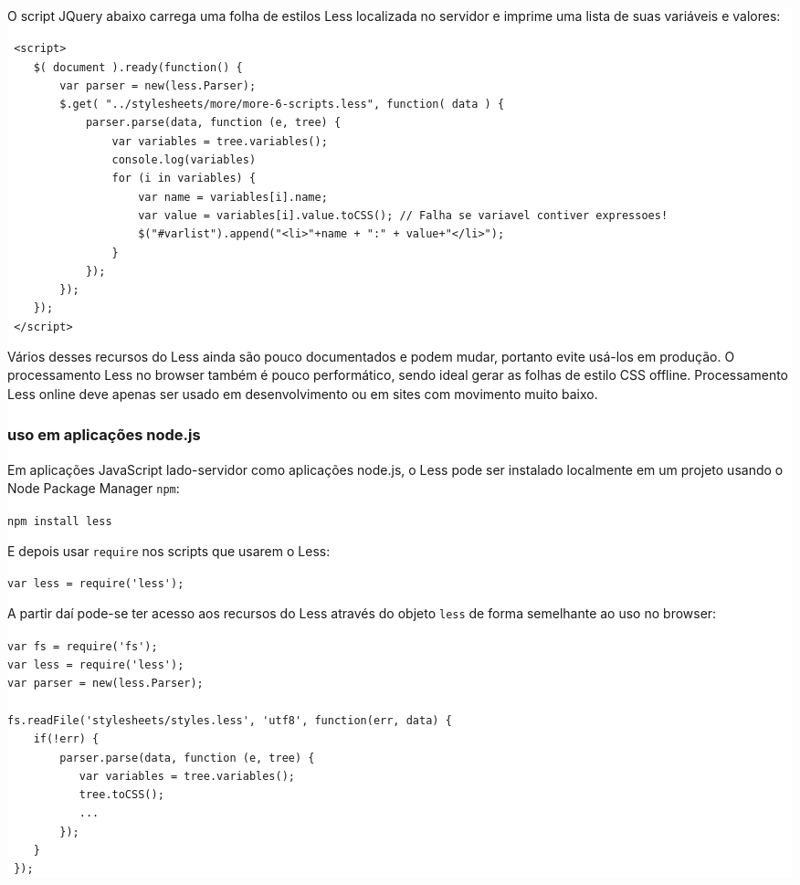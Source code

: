 O script JQuery abaixo carrega uma folha de estilos Less localizada no servidor e imprime uma lista de suas variáveis e valores:

```
 <script>
    $( document ).ready(function() {
        var parser = new(less.Parser);
        $.get( "../stylesheets/more/more-6-scripts.less", function( data ) {
            parser.parse(data, function (e, tree) {
                var variables = tree.variables();
                console.log(variables)
                for (i in variables) {
                    var name = variables[i].name;
                    var value = variables[i].value.toCSS(); // Falha se variavel contiver expressoes!
                    $("#varlist").append("<li>"+name + ":" + value+"</li>");
                }
            });
        });
    });
 </script>
  ```
  
Vários desses recursos do Less ainda são pouco documentados e podem mudar, portanto evite usá-los em produção. O processamento Less no browser também é pouco performático, sendo ideal gerar as folhas de estilo CSS offline. Processamento Less online deve apenas ser usado em desenvolvimento ou em sites com movimento muito baixo.

### uso em aplicações node.js
Em aplicações JavaScript lado-servidor como aplicações node.js, o Less pode ser instalado localmente em um projeto usando o Node Package Manager `npm`:

```
npm install less
```

E depois usar `require` nos scripts que usarem o Less:

```
var less = require('less');
```

A partir daí pode-se ter acesso aos recursos do Less através do objeto `less` de forma semelhante ao uso no browser:

```
var fs = require('fs');
var less = require('less');
var parser = new(less.Parser);
            
fs.readFile('stylesheets/styles.less', 'utf8', function(err, data) {
    if(!err) {
        parser.parse(data, function (e, tree) {
           var variables = tree.variables();
           tree.toCSS();
           ...
        });
    }
 });
 ```
